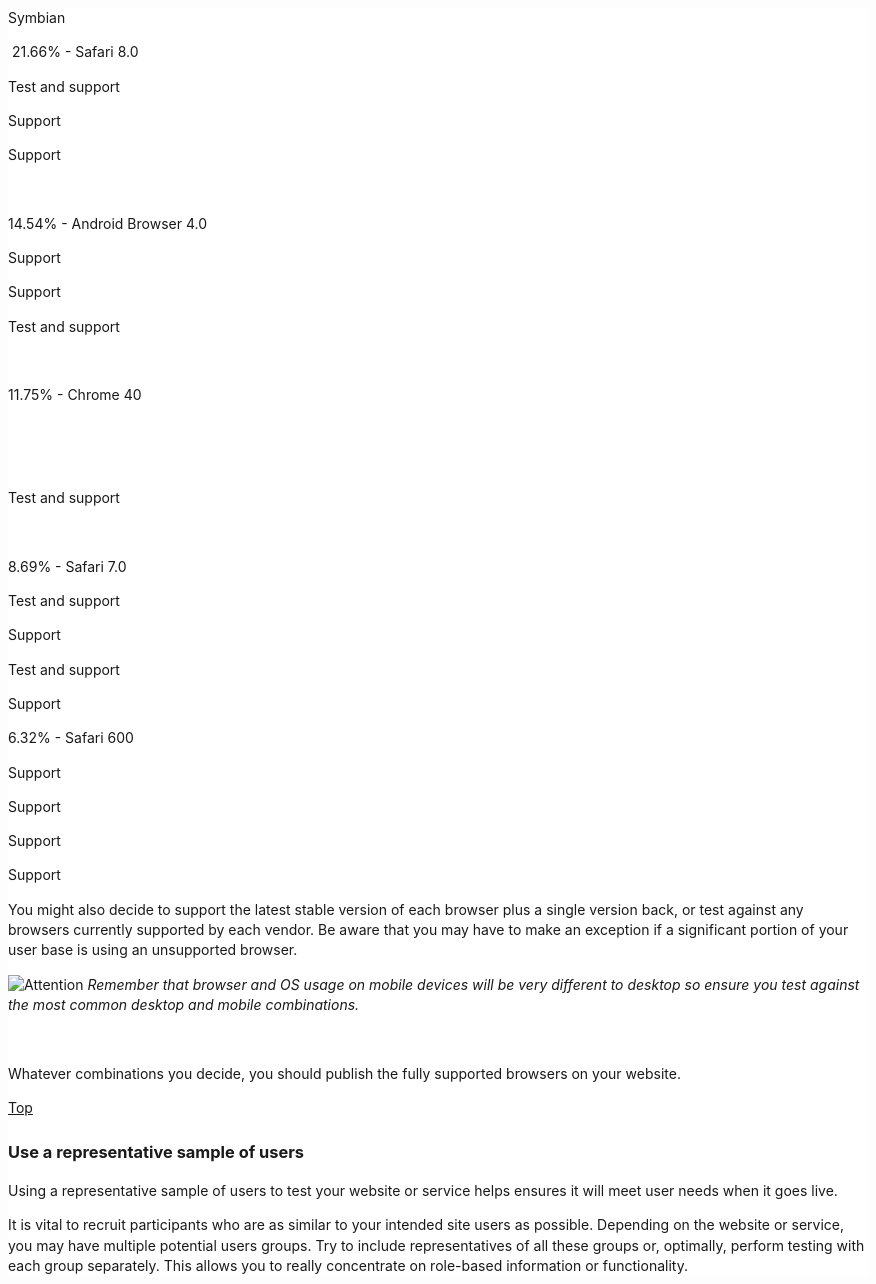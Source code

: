 <p>Symbian</p></th>
</tr>
</thead>
<tbody>
<tr class="odd">
<td align="left"><p> 21.66% - Safari 8.0</p>
<p>Test and support</p>
<p>Support</p>
<p>Support</p>
<p> </p></td>
<td align="left"><p>14.54% - Android Browser 4.0</p>
<p>Support</p>
<p>Support</p>
<p>Test and support</p>
<p> </p></td>
<td align="left"><p>11.75% - Chrome 40</p>
<p> </p>
<p> </p>
<p>Test and support</p>
<p> </p></td>
<td align="left"><p>8.69% - Safari 7.0</p>
<p>Test and support</p>
<p>Support</p>
<p>Test and support</p>
<p>Support</p></td>
<td align="left"><p>6.32% - Safari 600</p>
<p>Support</p>
<p>Support</p>
<p>Support</p>
Support</td>
</tr>
</tbody>
</table>

You might also decide to support the latest stable version of each browser plus a single version back, or test against any browsers currently supported by each vendor. Be aware that you may have to make an exception if a significant portion of your user base is using an unsupported browser.

![Attention](../../sites/g/files/net261/f/styles/large/public/attention32.png%3Fitok=wqHBFd4O "Attention") ​*Remember that browser and OS usage on mobile devices will be very different to desktop so ensure you test against the most common desktop and mobile combinations.*

 

Whatever combinations you decide, you should publish the fully supported browsers on your website.

[Top](../../node/performance_testing.md#)

### Use a representative sample of users

Using a representative sample of users to test your website or service helps ensures it will meet user needs when it goes live.

It is vital to recruit participants who are as similar to your intended site users as possible. Depending on the website or service, you may have multiple potential users groups. Try to include representatives of all these groups or, optimally, perform testing with each group separately. This allows you to really concentrate on role-based information or functionality.

